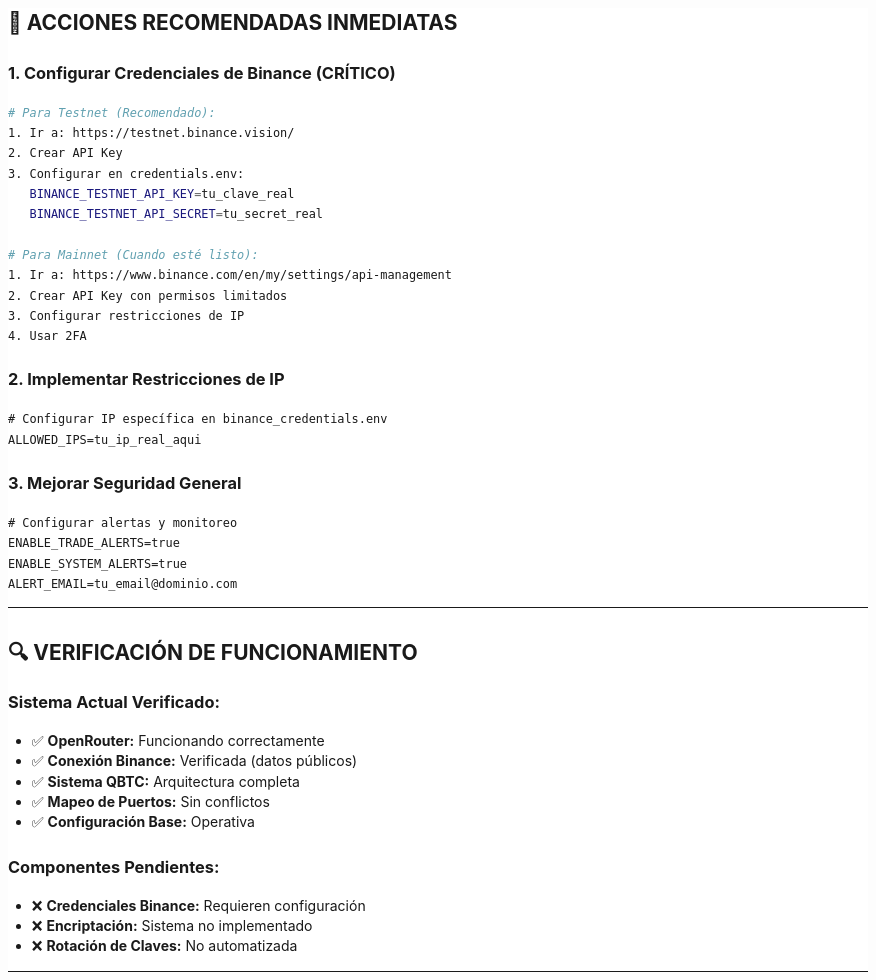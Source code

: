 
## 🎯 **ACCIONES RECOMENDADAS INMEDIATAS**

### **1. Configurar Credenciales de Binance (CRÍTICO)**
```bash
# Para Testnet (Recomendado):
1. Ir a: https://testnet.binance.vision/
2. Crear API Key
3. Configurar en credentials.env:
   BINANCE_TESTNET_API_KEY=tu_clave_real
   BINANCE_TESTNET_API_SECRET=tu_secret_real

# Para Mainnet (Cuando esté listo):
1. Ir a: https://www.binance.com/en/my/settings/api-management
2. Crear API Key con permisos limitados
3. Configurar restricciones de IP
4. Usar 2FA
```

### **2. Implementar Restricciones de IP**
```env
# Configurar IP específica en binance_credentials.env
ALLOWED_IPS=tu_ip_real_aqui
```

### **3. Mejorar Seguridad General**
```env
# Configurar alertas y monitoreo
ENABLE_TRADE_ALERTS=true
ENABLE_SYSTEM_ALERTS=true
ALERT_EMAIL=tu_email@dominio.com
```

---

## 🔍 **VERIFICACIÓN DE FUNCIONAMIENTO**

### **Sistema Actual Verificado:**
- ✅ **OpenRouter:** Funcionando correctamente
- ✅ **Conexión Binance:** Verificada (datos públicos)
- ✅ **Sistema QBTC:** Arquitectura completa
- ✅ **Mapeo de Puertos:** Sin conflictos
- ✅ **Configuración Base:** Operativa

### **Componentes Pendientes:**
- ❌ **Credenciales Binance:** Requieren configuración
- ❌ **Encriptación:** Sistema no implementado
- ❌ **Rotación de Claves:** No automatizada

---
